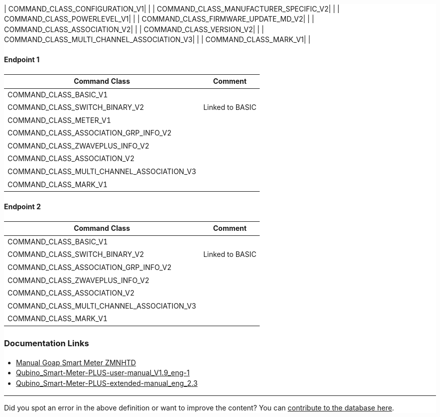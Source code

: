 | COMMAND_CLASS_CONFIGURATION_V1| |
| COMMAND_CLASS_MANUFACTURER_SPECIFIC_V2| |
| COMMAND_CLASS_POWERLEVEL_V1| |
| COMMAND_CLASS_FIRMWARE_UPDATE_MD_V2| |
| COMMAND_CLASS_ASSOCIATION_V2| |
| COMMAND_CLASS_VERSION_V2| |
| COMMAND_CLASS_MULTI_CHANNEL_ASSOCIATION_V3| |
| COMMAND_CLASS_MARK_V1| |
#### Endpoint 1

| Command Class | Comment |
|---------------|---------|
| COMMAND_CLASS_BASIC_V1| |
| COMMAND_CLASS_SWITCH_BINARY_V2| Linked to BASIC|
| COMMAND_CLASS_METER_V1| |
| COMMAND_CLASS_ASSOCIATION_GRP_INFO_V2| |
| COMMAND_CLASS_ZWAVEPLUS_INFO_V2| |
| COMMAND_CLASS_ASSOCIATION_V2| |
| COMMAND_CLASS_MULTI_CHANNEL_ASSOCIATION_V3| |
| COMMAND_CLASS_MARK_V1| |
#### Endpoint 2

| Command Class | Comment |
|---------------|---------|
| COMMAND_CLASS_BASIC_V1| |
| COMMAND_CLASS_SWITCH_BINARY_V2| Linked to BASIC|
| COMMAND_CLASS_ASSOCIATION_GRP_INFO_V2| |
| COMMAND_CLASS_ZWAVEPLUS_INFO_V2| |
| COMMAND_CLASS_ASSOCIATION_V2| |
| COMMAND_CLASS_MULTI_CHANNEL_ASSOCIATION_V3| |
| COMMAND_CLASS_MARK_V1| |

### Documentation Links

* [Manual Goap Smart Meter ZMNHTD](https://www.opensmarthouse.org/zwavedatabase/414/Qubino-Smart-Meter-PLUS-user-manual-V1-7-1.pdf)
* [Qubino_Smart-Meter-PLUS-user-manual_V1.9_eng-1](https://www.opensmarthouse.org/zwavedatabase/414/Qubino-Smart-Meter-PLUS-user-manual-V1-9-eng-1--1-.pdf)
* [Qubino_Smart-Meter-PLUS-extended-manual_eng_2.3](https://www.opensmarthouse.org/zwavedatabase/414/Qubino-Smart-Meter-PLUS-extended-manual-eng-2-3.pdf)

---

Did you spot an error in the above definition or want to improve the content?
You can [contribute to the database here](https://www.opensmarthouse.org/zwavedatabase/414).
